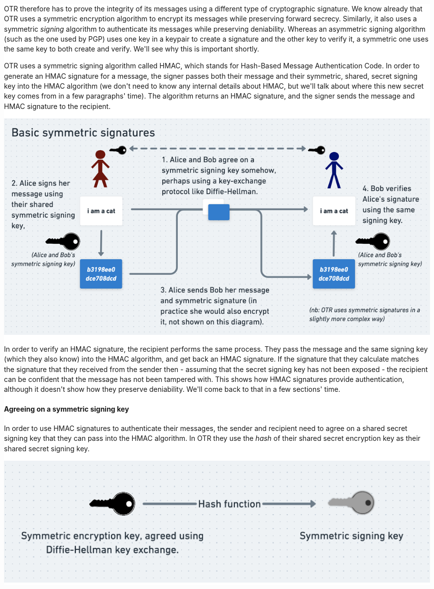 OTR therefore has to prove the integrity of its messages using a different type of cryptographic signature. We know already that OTR uses a symmetric encryption algorithm to encrypt its messages while preserving forward secrecy. Similarly, it also uses a symmetric *signing* algorithm to authenticate its messages while preserving deniability. Whereas an asymmetric signing algorithm (such as the one used by PGP) uses one key in a keypair to create a signature and the other key to verify it, a symmetric one uses the same key to both create and verify. We'll see why this is important shortly.

OTR uses a symmetric signing algorithm called HMAC, which stands for Hash-Based Message Authentication Code. In order to generate an HMAC signature for a message, the signer passes both their message and their symmetric, shared, secret signing key into the HMAC algorithm (we don't need to know any internal details about HMAC, but we'll talk about where this new secret key comes from in a few paragraphs' time). The algorithm returns an HMAC signature, and the signer sends the message and HMAC signature to the recipient.

<img src="/images/otr/otr-17.png" />

In order to verify an HMAC signature, the recipient performs the same process. They pass the message and the same signing key (which they also know) into the HMAC algorithm, and get back an HMAC signature. If the signature that they calculate matches the signature that they received from the sender then - assuming that the secret signing key has not been exposed - the recipient can be confident that the message has not been tampered with. This shows how HMAC signatures provide authentication, although it doesn't show how they preserve deniability. We'll come back to that in a few sections' time.

#### Agreeing on a symmetric signing key

In order to use HMAC signatures to authenticate their messages, the sender and recipient need to agree on a shared secret signing key that they can pass into the HMAC algorithm. In OTR they use the *hash* of their shared secret encryption key as their shared secret signing key.

<img src="/images/otr/otr-18.png" />